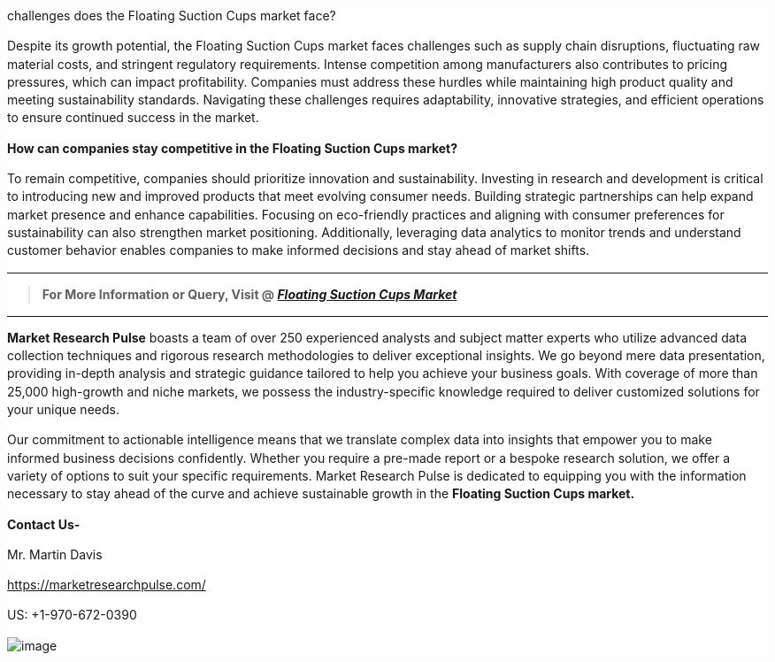 challenges does the Floating Suction Cups market face?</strong></p><p>Despite its growth potential, the Floating Suction Cups market faces challenges such as supply chain disruptions, fluctuating raw material costs, and stringent regulatory requirements. Intense competition among manufacturers also contributes to pricing pressures, which can impact profitability. Companies must address these hurdles while maintaining high product quality and meeting sustainability standards. Navigating these challenges requires adaptability, innovative strategies, and efficient operations to ensure continued success in the market.</p><p><strong>How can companies stay competitive in the Floating Suction Cups market?</strong></p><p>To remain competitive, companies should prioritize innovation and sustainability. Investing in research and development is critical to introducing new and improved products that meet evolving consumer needs. Building strategic partnerships can help expand market presence and enhance capabilities. Focusing on eco-friendly practices and aligning with consumer preferences for sustainability can also strengthen market positioning. Additionally, leveraging data analytics to monitor trends and understand customer behavior enables companies to make informed decisions and stay ahead of market shifts.</p><hr /><blockquote><p><strong>For More Information or Query, Visit @&nbsp;<em><a href="https://marketresearchpulse.com/report/42069/floating-suction-cups-market?utm_source=Linkedin&utm_medium=022">Floating Suction Cups Market</a></em></strong></p></blockquote><hr /><p><strong>Market Research Pulse</strong> boasts a team of over 250 experienced analysts and subject matter experts who utilize advanced data collection techniques and rigorous research methodologies to deliver exceptional insights. We go beyond mere data presentation, providing in-depth analysis and strategic guidance tailored to help you achieve your business goals. With coverage of more than 25,000 high-growth and niche markets, we possess the industry-specific knowledge required to deliver customized solutions for your unique needs.</p><p>Our commitment to actionable intelligence means that we translate complex data into insights that empower you to make informed business decisions confidently. Whether you require a pre-made report or a bespoke research solution, we offer a variety of options to suit your specific requirements. Market Research Pulse is dedicated to equipping you with the information necessary to stay ahead of the curve and achieve sustainable growth in the <strong>Floating Suction Cups market.</strong></p><p><strong>Contact Us-</strong></p><p>Mr. Martin Davis</p><p>https://marketresearchpulse.com/</p><p>US: +1-970-672-0390</p>
![image](https://github.com/user-attachments/assets/5ef3eb6a-a3f5-4942-ab63-717b7b836c9a)
